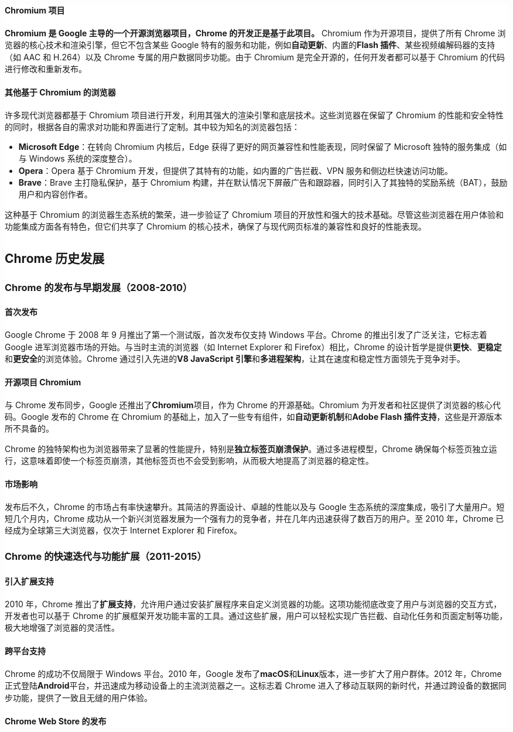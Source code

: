 #### Chromium 项目

**Chromium 是 Google 主导的一个开源浏览器项目，Chrome 的开发正是基于此项目。** Chromium 作为开源项目，提供了所有 Chrome 浏览器的核心技术和渲染引擎，但它不包含某些 Google 特有的服务和功能，例如**自动更新**、内置的**Flash 插件**、某些视频编解码器的支持（如 AAC 和 H.264）以及 Chrome 专属的用户数据同步功能。由于 Chromium 是完全开源的，任何开发者都可以基于 Chromium 的代码进行修改和重新发布。

#### 其他基于 Chromium 的浏览器

许多现代浏览器都基于 Chromium 项目进行开发，利用其强大的渲染引擎和底层技术。这些浏览器在保留了 Chromium 的性能和安全特性的同时，根据各自的需求对功能和界面进行了定制。其中较为知名的浏览器包括：

- **Microsoft Edge**：在转向 Chromium 内核后，Edge 获得了更好的网页兼容性和性能表现，同时保留了 Microsoft 独特的服务集成（如与 Windows 系统的深度整合）。
- **Opera**：Opera 基于 Chromium 开发，但提供了其特有的功能，如内置的广告拦截、VPN 服务和侧边栏快速访问功能。
- **Brave**：Brave 主打隐私保护，基于 Chromium 构建，并在默认情况下屏蔽广告和跟踪器，同时引入了其独特的奖励系统（BAT），鼓励用户和内容创作者。

这种基于 Chromium 的浏览器生态系统的繁荣，进一步验证了 Chromium 项目的开放性和强大的技术基础。尽管这些浏览器在用户体验和功能集成方面各有特色，但它们共享了 Chromium 的核心技术，确保了与现代网页标准的兼容性和良好的性能表现。

## Chrome 历史发展

### Chrome 的发布与早期发展（2008-2010）

#### 首次发布

Google Chrome 于 2008 年 9 月推出了第一个测试版，首次发布仅支持 Windows 平台。Chrome 的推出引发了广泛关注，它标志着 Google 进军浏览器市场的开始。与当时主流的浏览器（如 Internet Explorer 和 Firefox）相比，Chrome 的设计哲学是提供**更快**、**更稳定**和**更安全**的浏览体验。Chrome 通过引入先进的**V8 JavaScript 引擎**和**多进程架构**，让其在速度和稳定性方面领先于竞争对手。

#### 开源项目 Chromium

与 Chrome 发布同步，Google 还推出了**Chromium**项目，作为 Chrome 的开源基础。Chromium 为开发者和社区提供了浏览器的核心代码。Google 发布的 Chrome 在 Chromium 的基础上，加入了一些专有组件，如**自动更新机制**和**Adobe Flash 插件支持**，这些是开源版本所不具备的。

Chrome 的独特架构也为浏览器带来了显著的性能提升，特别是**独立标签页崩溃保护**。通过多进程模型，Chrome 确保每个标签页独立运行，这意味着即使一个标签页崩溃，其他标签页也不会受到影响，从而极大地提高了浏览器的稳定性。

#### 市场影响

发布后不久，Chrome 的市场占有率快速攀升。其简洁的界面设计、卓越的性能以及与 Google 生态系统的深度集成，吸引了大量用户。短短几个月内，Chrome 成功从一个新兴浏览器发展为一个强有力的竞争者，并在几年内迅速获得了数百万的用户。至 2010 年，Chrome 已经成为全球第三大浏览器，仅次于 Internet Explorer 和 Firefox。

### Chrome 的快速迭代与功能扩展（2011-2015）

#### 引入扩展支持

2010 年，Chrome 推出了**扩展支持**，允许用户通过安装扩展程序来自定义浏览器的功能。这项功能彻底改变了用户与浏览器的交互方式，开发者也可以基于 Chrome 的扩展框架开发功能丰富的工具。通过这些扩展，用户可以轻松实现广告拦截、自动化任务和页面定制等功能，极大地增强了浏览器的灵活性。

#### 跨平台支持

Chrome 的成功不仅局限于 Windows 平台。2010 年，Google 发布了**macOS**和**Linux**版本，进一步扩大了用户群体。2012 年，Chrome 正式登陆**Android**平台，并迅速成为移动设备上的主流浏览器之一。这标志着 Chrome 进入了移动互联网的新时代，并通过跨设备的数据同步功能，提供了一致且无缝的用户体验。

#### Chrome Web Store 的发布
